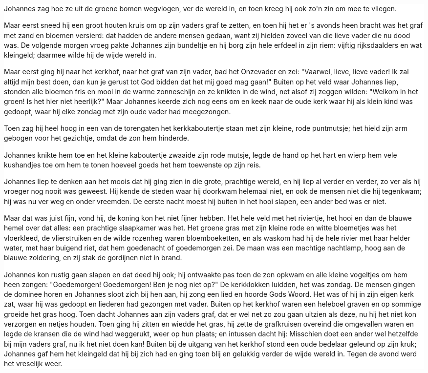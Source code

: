 Johannes zag hoe ze uit de groene bomen wegvlogen, ver de wereld in, en
toen kreeg hij ook zo'n zin om mee te vliegen.

Maar eerst sneed hij een groot houten kruis om op zijn vaders graf te
zetten, en toen hij het er 's avonds heen bracht was het graf met zand
en bloemen versierd: dat hadden de andere mensen gedaan, want zij
hielden zoveel van die lieve vader die nu dood was. De volgende morgen
vroeg pakte Johannes zijn bundeltje en hij borg zijn hele erfdeel in
zijn riem: vijftig rijksdaalders en wat kleingeld; daarmee wilde hij de
wijde wereld in.

Maar eerst ging hij naar het kerkhof, naar het graf van zijn vader, bad
het Onzevader en zei: "Vaarwel, lieve, lieve vader! Ik zal altijd mijn
best doen, dan kun je gerust tot God bidden dat het mij goed mag gaan!"
Buiten op het veld waar Johannes liep, stonden alle bloemen fris en mooi
in de warme zonneschijn en ze knikten in de wind, net alsof zij zeggen
wilden: "Welkom in het groen! Is het hier niet heerlijk?" Maar
Johannes keerde zich nog eens om en keek naar de oude kerk waar hij als
klein kind was gedoopt, waar hij elke zondag met zijn oude vader had
meegezongen.

Toen zag hij heel hoog in een van de torengaten het kerkkaboutertje
staan met zijn kleine, rode puntmutsje; het hield zijn arm gebogen voor
het gezichtje, omdat de zon hem hinderde.

Johannes knikte hem toe en het kleine kaboutertje zwaaide zijn rode
mutsje, legde de hand op het hart en wierp hem vele kushandjes toe om
hem te tonen hoeveel goeds het hem toewenste op zijn reis.

Johannes liep te denken aan het moois dat hij ging zien in die grote,
prachtige wereld, en hij liep al verder en verder, zo ver als hij
vroeger nog nooit was geweest. Hij kende de steden waar hij doorkwam
helemaal niet, en ook de mensen niet die hij tegenkwam; hij was nu ver
weg en onder vreemden. De eerste nacht moest hij buiten in het hooi
slapen, een ander bed was er niet.

Maar dat was juist fijn, vond hij, de koning kon het niet fijner hebben.
Het hele veld met het riviertje, het hooi en dan de blauwe hemel over
dat alles: een prachtige slaapkamer was het. Het groene gras met zijn
kleine rode en witte bloemetjes was het vloerkleed, de vlierstruiken en
de wilde rozenheg waren bloemboeketten, en als waskom had hij de hele
rivier met haar helder water, met haar buigend riet, dat hem goedenacht
of goedemorgen zei. De maan was een machtige nachtlamp, hoog aan de
blauwe zoldering, en zij stak de gordijnen niet in brand.

Johannes kon rustig gaan slapen en dat deed hij ook; hij ontwaakte pas
toen de zon opkwam en alle kleine vogeltjes om hem heen zongen:
"Goedemorgen! Goedemorgen! Ben je nog niet op?" De kerkklokken
luidden, het was zondag. De mensen gingen de dominee horen en Johannes
sloot zich bij hen aan, hij zong een lied en hoorde Gods Woord. Het was
of hij in zijn eigen kerk zat, waar hij was gedoopt en liederen had
gezongen met vader. Buiten op het kerkhof waren een heleboel graven en
op sommige groeide het gras hoog. Toen dacht Johannes aan zijn vaders
graf, dat er wel net zo zou gaan uitzien als deze, nu hij het niet kon
verzorgen en netjes houden. Toen ging hij zitten en wiedde het gras, hij
zette de grafkruisen overeind die omgevallen waren en legde de kransen
die de wind had weggerukt, weer op hun plaats; en intussen dacht hij:
Misschien doet een ander wel hetzelfde bij mijn vaders graf, nu ik het
niet doen kan! Buiten bij de uitgang van het kerkhof stond een oude
bedelaar geleund op zijn kruk; Johannes gaf hem het kleingeld dat hij
bij zich had en ging toen blij en gelukkig verder de wijde wereld in.
Tegen de avond werd het vreselijk weer.
